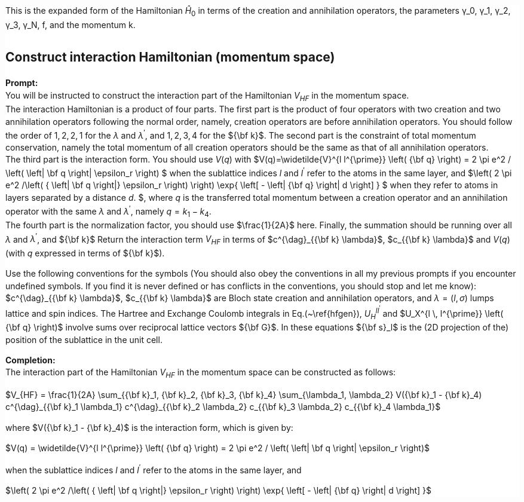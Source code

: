 This is the expanded form of the Hamiltonian $\hat{H}_0$ in terms of the creation and annihilation operators, the parameters γ_0, γ_1, γ_2, γ_3, γ_N, f, and the momentum k.

## Construct interaction Hamiltonian (momentum space)  
**Prompt:**  
You will be instructed to construct the interaction part of the Hamiltonian $V_{HF}$ in the momentum space.  
The interaction Hamiltonian is a product of four parts.
The first part is the product of four operators with two creation and two annihilation operators following the normal order, namely, creation operators are before annihilation operators. You should follow the order of $1,2,2,1$ for the $\lambda$ and $\lambda^{\prime}$, and $1,2,3,4$ for the ${\bf k}$. 
The second part is the constraint of total momentum conservation, namely the total momentum of all creation operators should be the same as that of all annihilation operators.   
The third part is the interaction form. You should use $V(q)$ with $V(q)=\widetilde{V}^{l l^{\prime}} \left( {\bf q} \right) =  2 \pi e^2 / \left(  \left| \bf q \right|   \epsilon_r \right)  $
when the sublattice indices $l$ and $l^{\prime}$ refer to the atoms in the same layer, and 
$\left( 2 \pi e^2 /\left( { \left| \bf q \right|}   \epsilon_r \right)  \right)  \exp{ \left[  - \left| {\bf q} \right|  d \right] } $
when they refer to atoms in layers separated by a distance $d$.
$, where $q$ is the transferred total momentum between a creation operator and an annihilation operator with the same $\lambda$ and $\lambda^{\prime}$, namely $q=k_1-k_4$.  
The fourth part is the normalization factor, you should use $\frac{1}{2A}$ here.
Finally, the summation should be running over all $\lambda$ and $\lambda^{\prime}$, and ${\bf k}$
Return the interaction term $V_{HF}$ in terms of $c^{\dag}_{{\bf k} \lambda}$, $c_{{\bf k} \lambda}$ and $V(q)$ (with $q$ expressed in terms of ${\bf k}$).  

Use the following conventions for the symbols (You should also obey the conventions in all my previous prompts if you encounter undefined symbols. If you find it is never defined or has conflicts in the conventions, you should stop and let me know):  
$c^{\dag}_{{\bf k} \lambda}$, $c_{{\bf k} \lambda}$ are Bloch state creation and annihilation operators, and $\lambda = (l,\sigma)$ lumps lattice and spin indices. The Hartree and Exchange Coulomb integrals in Eq.(~\ref{hfgen}), $U_H^{l l^{\prime}}$ and $U_X^{l \, l^{\prime}} \left( {\bf q} \right)$ involve sums over reciprocal lattice vectors ${\bf G}$. In these equations ${\bf s}_l$ is the (2D projection of the) position of the sublattice in the unit cell.

**Completion:**  
The interaction part of the Hamiltonian $V_{HF}$ in the momentum space can be constructed as follows:

$V_{HF} = \frac{1}{2A} \sum_{{\bf k}_1, {\bf k}_2, {\bf k}_3, {\bf k}_4} \sum_{\lambda_1, \lambda_2} V({\bf k}_1 - {\bf k}_4) c^{\dag}_{{\bf k}_1 \lambda_1} c^{\dag}_{{\bf k}_2 \lambda_2} c_{{\bf k}_3 \lambda_2} c_{{\bf k}_4 \lambda_1}$

where $V({\bf k}_1 - {\bf k}_4)$ is the interaction form, which is given by:

$V(q) = \widetilde{V}^{l l^{\prime}} \left( {\bf q} \right) =  2 \pi e^2 / \left(  \left| \bf q \right|   \epsilon_r \right)$

when the sublattice indices $l$ and $l^{\prime}$ refer to the atoms in the same layer, and 

$\left( 2 \pi e^2 /\left( { \left| \bf q \right|}   \epsilon_r \right)  \right)  \exp{ \left[  - \left| {\bf q} \right|  d \right] }$
